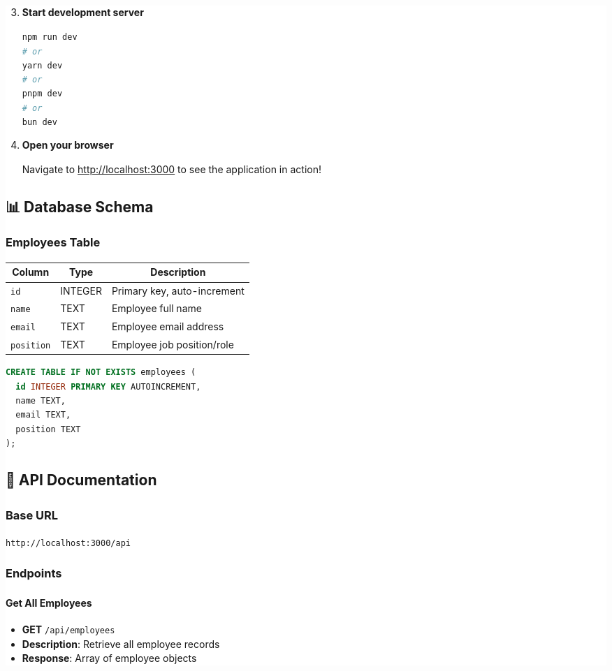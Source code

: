 3. **Start development server**

   ```bash
   npm run dev
   # or
   yarn dev
   # or
   pnpm dev
   # or
   bun dev
   ```

4. **Open your browser**

   Navigate to [http://localhost:3000](http://localhost:3000) to see the application in action!

## 📊 Database Schema

### Employees Table

| Column     | Type    | Description                 |
| ---------- | ------- | --------------------------- |
| `id`       | INTEGER | Primary key, auto-increment |
| `name`     | TEXT    | Employee full name          |
| `email`    | TEXT    | Employee email address      |
| `position` | TEXT    | Employee job position/role  |

```sql
CREATE TABLE IF NOT EXISTS employees (
  id INTEGER PRIMARY KEY AUTOINCREMENT,
  name TEXT,
  email TEXT,
  position TEXT
);
```

## 🔌 API Documentation

### Base URL

```
http://localhost:3000/api
```

### Endpoints

#### Get All Employees

- **GET** `/api/employees`
- **Description**: Retrieve all employee records
- **Response**: Array of employee objects
